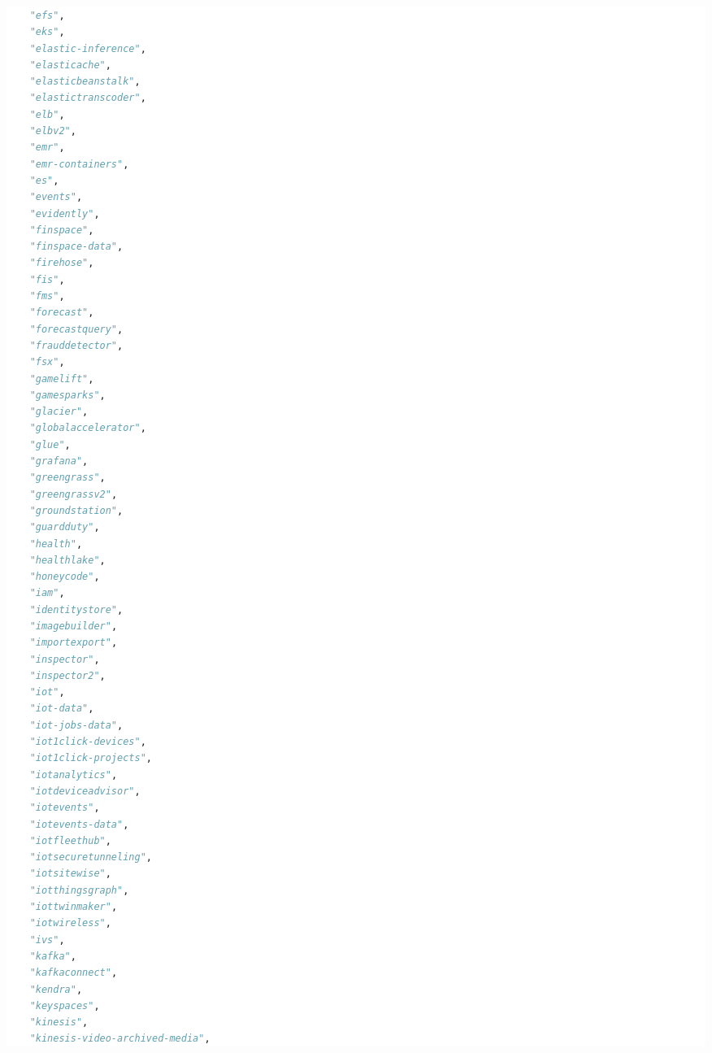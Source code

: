 ```python title="Definition"
    "efs",
    "eks",
    "elastic-inference",
    "elasticache",
    "elasticbeanstalk",
    "elastictranscoder",
    "elb",
    "elbv2",
    "emr",
    "emr-containers",
    "es",
    "events",
    "evidently",
    "finspace",
    "finspace-data",
    "firehose",
    "fis",
    "fms",
    "forecast",
    "forecastquery",
    "frauddetector",
    "fsx",
    "gamelift",
    "gamesparks",
    "glacier",
    "globalaccelerator",
    "glue",
    "grafana",
    "greengrass",
    "greengrassv2",
    "groundstation",
    "guardduty",
    "health",
    "healthlake",
    "honeycode",
    "iam",
    "identitystore",
    "imagebuilder",
    "importexport",
    "inspector",
    "inspector2",
    "iot",
    "iot-data",
    "iot-jobs-data",
    "iot1click-devices",
    "iot1click-projects",
    "iotanalytics",
    "iotdeviceadvisor",
    "iotevents",
    "iotevents-data",
    "iotfleethub",
    "iotsecuretunneling",
    "iotsitewise",
    "iotthingsgraph",
    "iottwinmaker",
    "iotwireless",
    "ivs",
    "kafka",
    "kafkaconnect",
    "kendra",
    "keyspaces",
    "kinesis",
    "kinesis-video-archived-media",
```